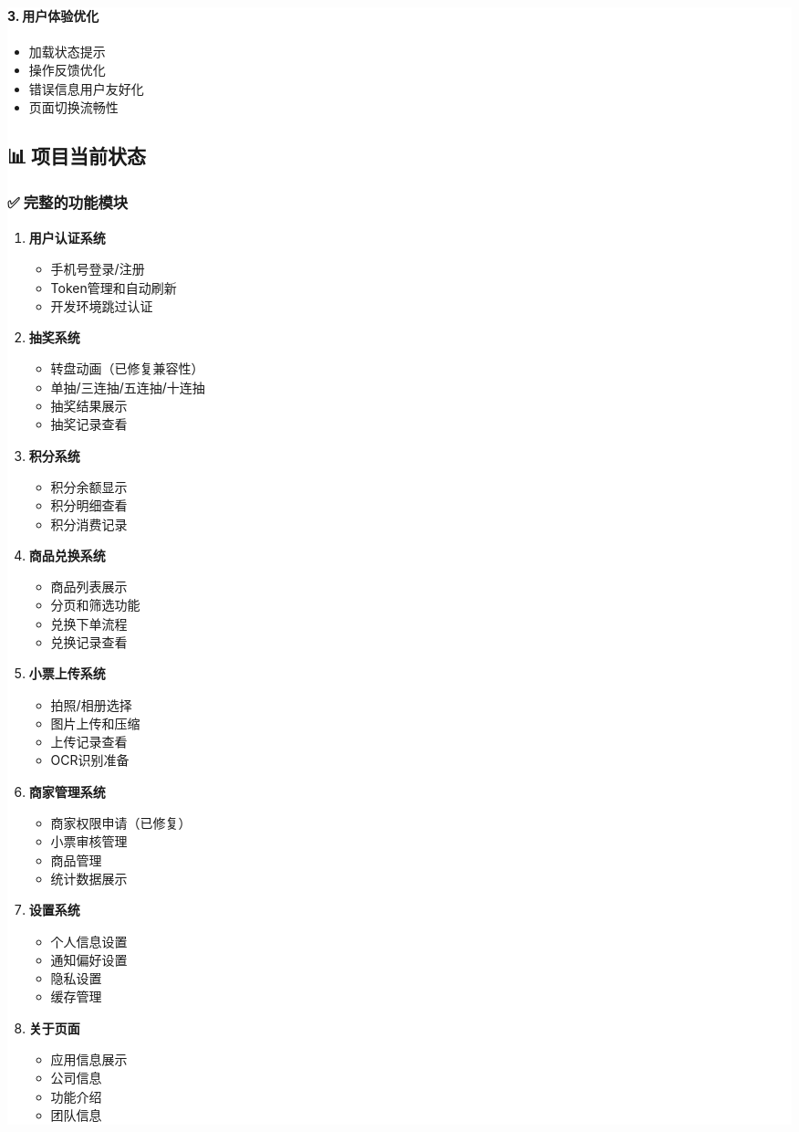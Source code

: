 #### 3. 用户体验优化
- 加载状态提示
- 操作反馈优化
- 错误信息用户友好化
- 页面切换流畅性

## 📊 项目当前状态

### ✅ 完整的功能模块

1. **用户认证系统**
   - 手机号登录/注册
   - Token管理和自动刷新
   - 开发环境跳过认证

2. **抽奖系统**
   - 转盘动画（已修复兼容性）
   - 单抽/三连抽/五连抽/十连抽
   - 抽奖结果展示
   - 抽奖记录查看

3. **积分系统**
   - 积分余额显示
   - 积分明细查看
   - 积分消费记录

4. **商品兑换系统**
   - 商品列表展示
   - 分页和筛选功能
   - 兑换下单流程
   - 兑换记录查看

5. **小票上传系统**
   - 拍照/相册选择
   - 图片上传和压缩
   - 上传记录查看
   - OCR识别准备

6. **商家管理系统**
   - 商家权限申请（已修复）
   - 小票审核管理
   - 商品管理
   - 统计数据展示

7. **设置系统**
   - 个人信息设置
   - 通知偏好设置
   - 隐私设置
   - 缓存管理

8. **关于页面**
   - 应用信息展示
   - 公司信息
   - 功能介绍
   - 团队信息
